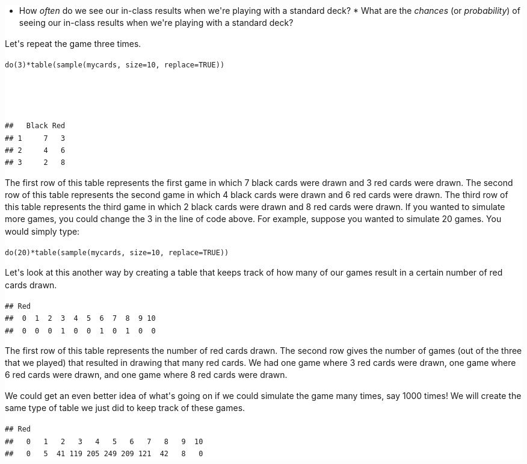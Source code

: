 * How *often* do we see our in-class results when we're playing with a standard deck?  * What are the *chances* (or *probability*) of seeing our in-class results when we're playing with a standard deck?
 
Let's repeat the game three times.
 

    do(3)*table(sample(mycards, size=10, replace=TRUE))

 
 

    ##   Black Red
    ## 1     7   3
    ## 2     4   6
    ## 3     2   8

 
The first row of this table represents the first game in which 7 black cards were drawn and 3 red cards were drawn.  The second row of this table represents the second game in which 4 black cards were drawn and 6 red cards were drawn.  The third row of this table represents the third game in which 2 black cards were drawn and 8 red cards were drawn.  If you wanted to simulate more games, you could change the 3 in the line of code above.  For example, suppose you wanted to simulate 20 games.  You would simply type:
 

    do(20)*table(sample(mycards, size=10, replace=TRUE))

 
 
Let's look at this another way by creating a table that keeps track of how many of our games result in a certain number of red cards drawn.
 

    ## Red
    ##  0  1  2  3  4  5  6  7  8  9 10 
    ##  0  0  0  1  0  0  1  0  1  0  0

 
The first row of this table represents the number of red cards drawn.  The second row gives the number of games (out of the three that we played) that resulted in drawing that many red cards.  We had one game where 3 red cards were drawn, one game where 6 red cards were drawn, and one game where 8 red cards were drawn.
 
 
We could get an even better idea of what's going on if we could simulate the game many times, say 1000 times! We will create the same type of table we just did to keep track of these games. 
 
 

    ## Red
    ##   0   1   2   3   4   5   6   7   8   9  10 
    ##   0   5  41 119 205 249 209 121  42   8   0
